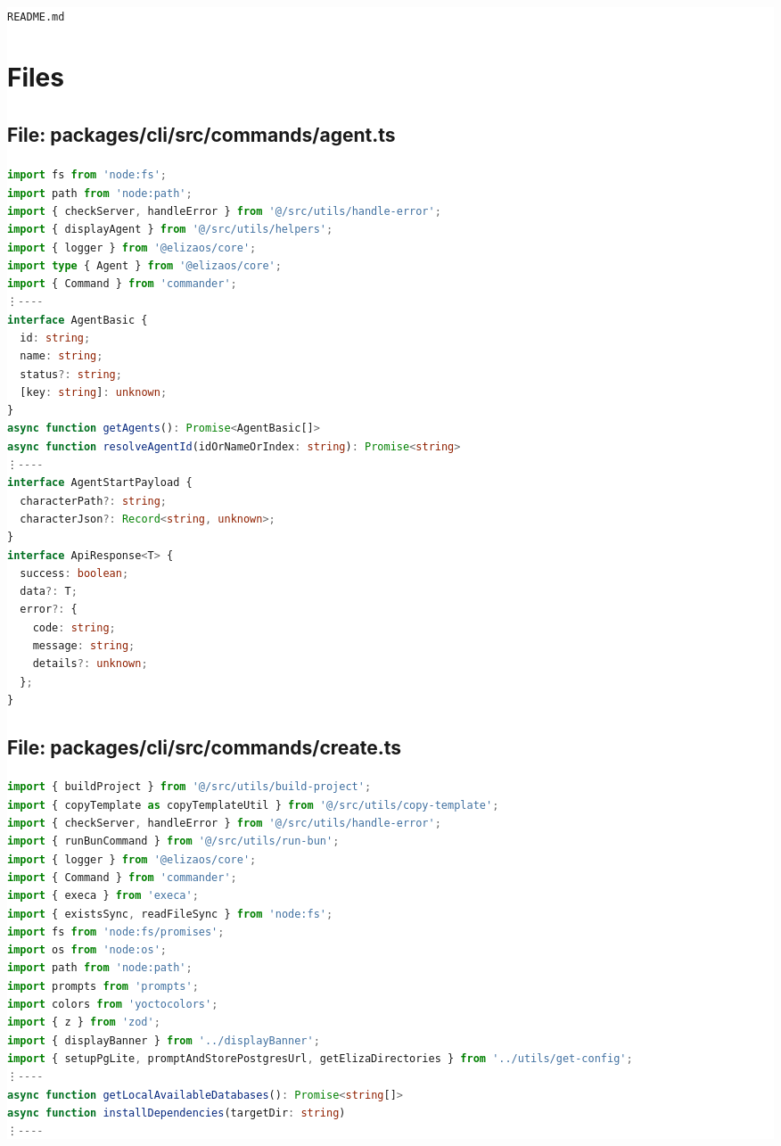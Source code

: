 ```
README.md
```

# Files

## File: packages/cli/src/commands/agent.ts
````typescript
import fs from 'node:fs';
import path from 'node:path';
import { checkServer, handleError } from '@/src/utils/handle-error';
import { displayAgent } from '@/src/utils/helpers';
import { logger } from '@elizaos/core';
import type { Agent } from '@elizaos/core';
import { Command } from 'commander';
⋮----
interface AgentBasic {
  id: string;
  name: string;
  status?: string;
  [key: string]: unknown;
}
async function getAgents(): Promise<AgentBasic[]>
async function resolveAgentId(idOrNameOrIndex: string): Promise<string>
⋮----
interface AgentStartPayload {
  characterPath?: string;
  characterJson?: Record<string, unknown>;
}
interface ApiResponse<T> {
  success: boolean;
  data?: T;
  error?: {
    code: string;
    message: string;
    details?: unknown;
  };
}
````

## File: packages/cli/src/commands/create.ts
````typescript
import { buildProject } from '@/src/utils/build-project';
import { copyTemplate as copyTemplateUtil } from '@/src/utils/copy-template';
import { checkServer, handleError } from '@/src/utils/handle-error';
import { runBunCommand } from '@/src/utils/run-bun';
import { logger } from '@elizaos/core';
import { Command } from 'commander';
import { execa } from 'execa';
import { existsSync, readFileSync } from 'node:fs';
import fs from 'node:fs/promises';
import os from 'node:os';
import path from 'node:path';
import prompts from 'prompts';
import colors from 'yoctocolors';
import { z } from 'zod';
import { displayBanner } from '../displayBanner';
import { setupPgLite, promptAndStorePostgresUrl, getElizaDirectories } from '../utils/get-config';
⋮----
async function getLocalAvailableDatabases(): Promise<string[]>
async function installDependencies(targetDir: string)
⋮----
````